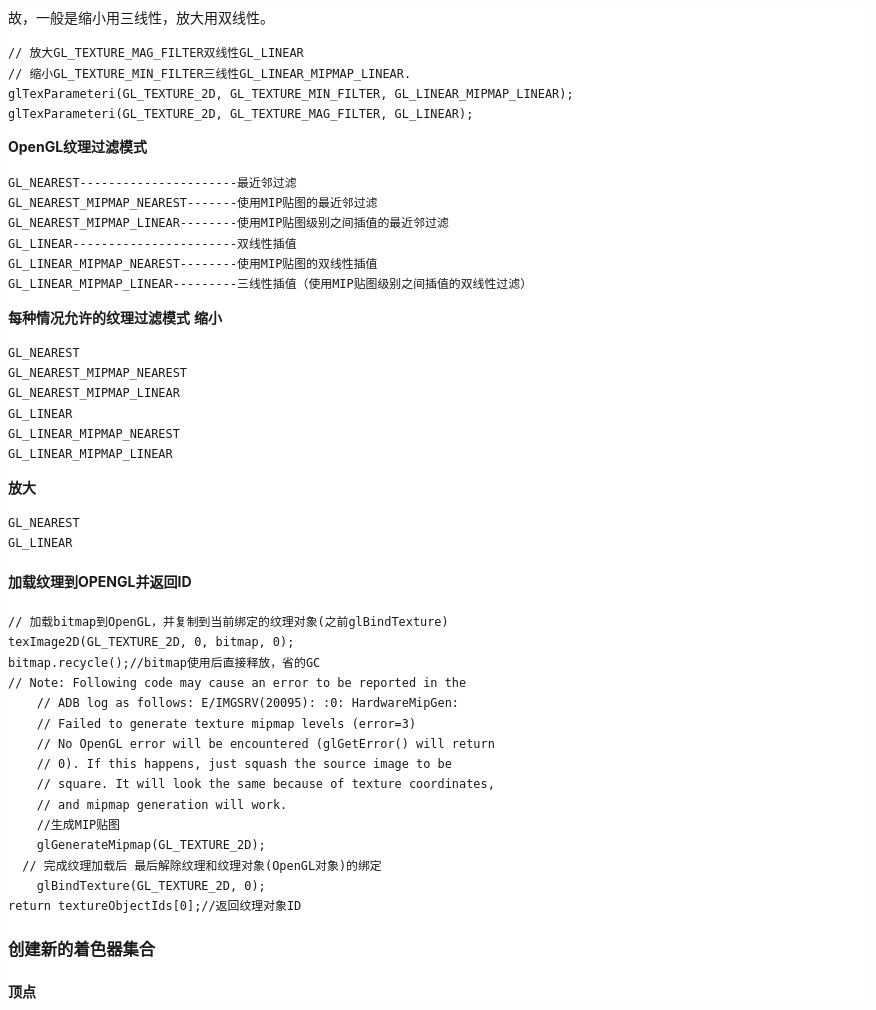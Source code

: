 故，一般是缩小用三线性，放大用双线性。



    // 放大GL_TEXTURE_MAG_FILTER双线性GL_LINEAR
    // 缩小GL_TEXTURE_MIN_FILTER三线性GL_LINEAR_MIPMAP_LINEAR.
    glTexParameteri(GL_TEXTURE_2D, GL_TEXTURE_MIN_FILTER, GL_LINEAR_MIPMAP_LINEAR);
    glTexParameteri(GL_TEXTURE_2D, GL_TEXTURE_MAG_FILTER, GL_LINEAR);




**OpenGL纹理过滤模式**

    GL_NEAREST----------------------最近邻过滤
    GL_NEAREST_MIPMAP_NEAREST-------使用MIP贴图的最近邻过滤
    GL_NEAREST_MIPMAP_LINEAR--------使用MIP贴图级别之间插值的最近邻过滤
    GL_LINEAR-----------------------双线性插值
    GL_LINEAR_MIPMAP_NEAREST--------使用MIP贴图的双线性插值
    GL_LINEAR_MIPMAP_LINEAR---------三线性插值（使用MIP贴图级别之间插值的双线性过滤）

**每种情况允许的纹理过滤模式**
**缩小**	

    GL_NEAREST
    GL_NEAREST_MIPMAP_NEAREST
    GL_NEAREST_MIPMAP_LINEAR
    GL_LINEAR
    GL_LINEAR_MIPMAP_NEAREST
    GL_LINEAR_MIPMAP_LINEAR

**放大**	

    GL_NEAREST
    GL_LINEAR

#### 加载纹理到OPENGL并返回ID

    // 加载bitmap到OpenGL，并复制到当前绑定的纹理对象(之前glBindTexture)
    texImage2D(GL_TEXTURE_2D, 0, bitmap, 0);
    bitmap.recycle();//bitmap使用后直接释放，省的GC
    // Note: Following code may cause an error to be reported in the
        // ADB log as follows: E/IMGSRV(20095): :0: HardwareMipGen:
        // Failed to generate texture mipmap levels (error=3)
        // No OpenGL error will be encountered (glGetError() will return
        // 0). If this happens, just squash the source image to be
        // square. It will look the same because of texture coordinates,
        // and mipmap generation will work.
        //生成MIP贴图
        glGenerateMipmap(GL_TEXTURE_2D);
      // 完成纹理加载后 最后解除纹理和纹理对象(OpenGL对象)的绑定
        glBindTexture(GL_TEXTURE_2D, 0);
    return textureObjectIds[0];//返回纹理对象ID

### 创建新的着色器集合
#### 顶点


  [1]: https://www.hongweipeng.com/usr/uploads/2016/04/3916412237.jpg
  [2]: https://www.hongweipeng.com/usr/uploads/2016/04/2367850130.png
  [3]: https://www.hongweipeng.com/usr/uploads/2016/04/2746729.png
  [4]: https://www.hongweipeng.com/usr/uploads/2016/04/1269235446.png
  [5]: https://www.hongweipeng.com/usr/uploads/2016/04/1878902394.png
  [6]: https://www.hongweipeng.com/usr/uploads/2016/04/2275896847.png